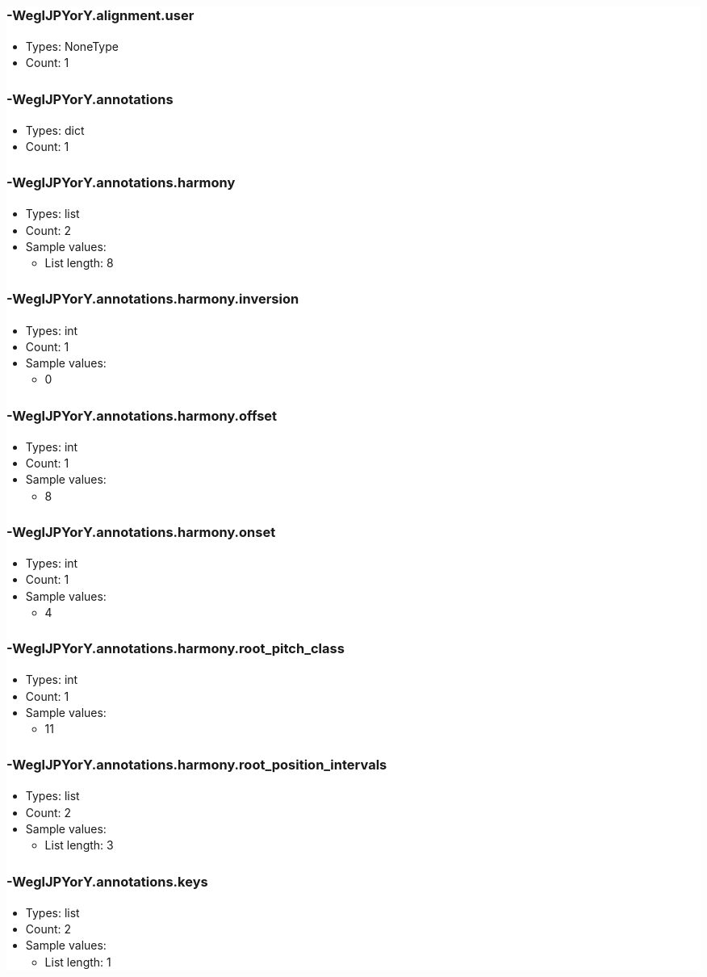 ### -WeglJPYorY.alignment.user
- Types: NoneType
- Count: 1

### -WeglJPYorY.annotations
- Types: dict
- Count: 1

### -WeglJPYorY.annotations.harmony
- Types: list
- Count: 2
- Sample values:
  - List length: 8

### -WeglJPYorY.annotations.harmony.inversion
- Types: int
- Count: 1
- Sample values:
  - 0

### -WeglJPYorY.annotations.harmony.offset
- Types: int
- Count: 1
- Sample values:
  - 8

### -WeglJPYorY.annotations.harmony.onset
- Types: int
- Count: 1
- Sample values:
  - 4

### -WeglJPYorY.annotations.harmony.root_pitch_class
- Types: int
- Count: 1
- Sample values:
  - 11

### -WeglJPYorY.annotations.harmony.root_position_intervals
- Types: list
- Count: 2
- Sample values:
  - List length: 3

### -WeglJPYorY.annotations.keys
- Types: list
- Count: 2
- Sample values:
  - List length: 1
